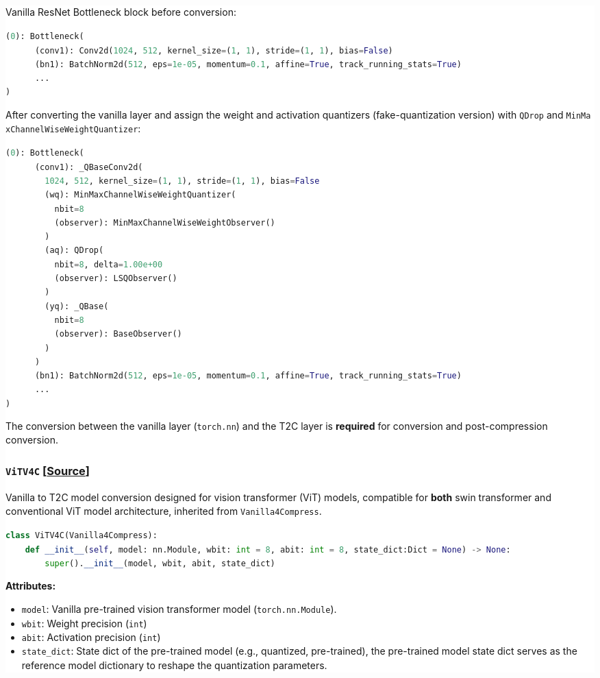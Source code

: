 
Vanilla ResNet Bottleneck block before conversion:

```python
(0): Bottleneck(
      (conv1): Conv2d(1024, 512, kernel_size=(1, 1), stride=(1, 1), bias=False)
      (bn1): BatchNorm2d(512, eps=1e-05, momentum=0.1, affine=True, track_running_stats=True)
      ...
)
```

After converting the vanilla layer and assign the weight and activation quantizers (fake-quantization version) with `QDrop` and `MinMaxChannelWiseWeightQuantizer`:

```python
(0): Bottleneck(
      (conv1): _QBaseConv2d(
        1024, 512, kernel_size=(1, 1), stride=(1, 1), bias=False
        (wq): MinMaxChannelWiseWeightQuantizer(
          nbit=8
          (observer): MinMaxChannelWiseWeightObserver()
        )
        (aq): QDrop(
          nbit=8, delta=1.00e+00
          (observer): LSQObserver()
        )
        (yq): _QBase(
          nbit=8
          (observer): BaseObserver()
        )
      )
      (bn1): BatchNorm2d(512, eps=1e-05, momentum=0.1, affine=True, track_running_stats=True)
  	  ...
)
```

The conversion between the vanilla layer (`torch.nn`) and the T2C layer is **required** for conversion and post-compression conversion. 

### `ViTV4C` [[Source](https://github.com/SeoLabCornell/torch2chip/blob/61b3ef32fdd68f3d576c00bca1a4fc977ea1a18d/src/t2c/convert.py#L241)]

Vanilla to T2C model conversion designed for vision transformer (ViT) models, compatible for **both** swin transformer and conventional ViT model architecture, inherited from `Vanilla4Compress`. 

```python
class ViTV4C(Vanilla4Compress):
    def __init__(self, model: nn.Module, wbit: int = 8, abit: int = 8, state_dict:Dict = None) -> None:
        super().__init__(model, wbit, abit, state_dict)
```

**Attributes:**

- `model`: Vanilla pre-trained vision transformer model (`torch.nn.Module`).
- `wbit`: Weight precision (`int`)
- `abit`: Activation precision (`int`)
- `state_dict`: State dict of the pre-trained model (e.g., quantized, pre-trained), the pre-trained model state dict serves as the reference model dictionary to reshape the quantization parameters. 
